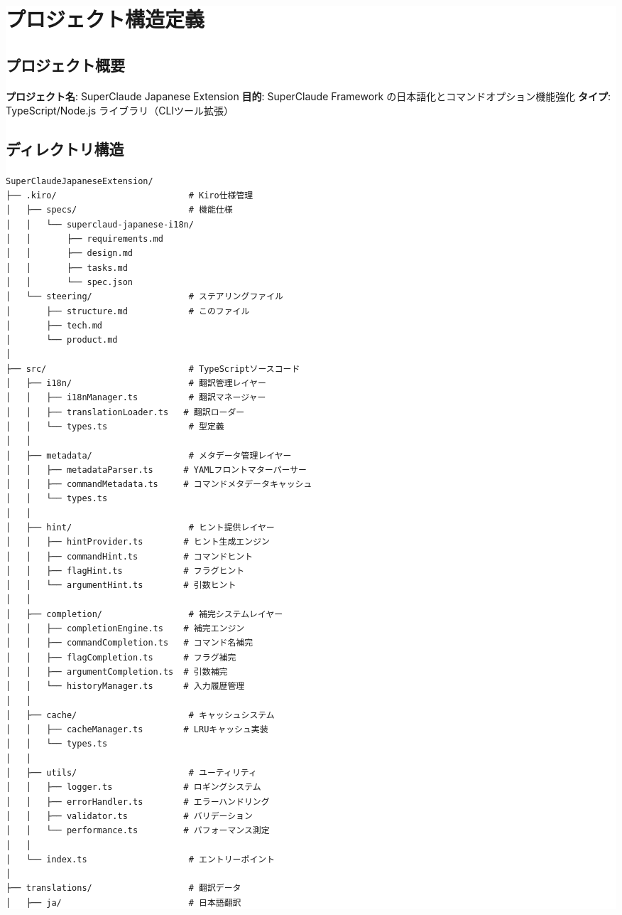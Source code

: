 # プロジェクト構造定義

## プロジェクト概要

**プロジェクト名**: SuperClaude Japanese Extension
**目的**: SuperClaude Framework の日本語化とコマンドオプション機能強化
**タイプ**: TypeScript/Node.js ライブラリ（CLIツール拡張）

## ディレクトリ構造

```
SuperClaudeJapaneseExtension/
├── .kiro/                          # Kiro仕様管理
│   ├── specs/                      # 機能仕様
│   │   └── superclaud-japanese-i18n/
│   │       ├── requirements.md
│   │       ├── design.md
│   │       ├── tasks.md
│   │       └── spec.json
│   └── steering/                   # ステアリングファイル
│       ├── structure.md            # このファイル
│       ├── tech.md
│       └── product.md
│
├── src/                            # TypeScriptソースコード
│   ├── i18n/                       # 翻訳管理レイヤー
│   │   ├── i18nManager.ts          # 翻訳マネージャー
│   │   ├── translationLoader.ts   # 翻訳ローダー
│   │   └── types.ts                # 型定義
│   │
│   ├── metadata/                   # メタデータ管理レイヤー
│   │   ├── metadataParser.ts      # YAMLフロントマターパーサー
│   │   ├── commandMetadata.ts     # コマンドメタデータキャッシュ
│   │   └── types.ts
│   │
│   ├── hint/                       # ヒント提供レイヤー
│   │   ├── hintProvider.ts        # ヒント生成エンジン
│   │   ├── commandHint.ts         # コマンドヒント
│   │   ├── flagHint.ts            # フラグヒント
│   │   └── argumentHint.ts        # 引数ヒント
│   │
│   ├── completion/                 # 補完システムレイヤー
│   │   ├── completionEngine.ts    # 補完エンジン
│   │   ├── commandCompletion.ts   # コマンド名補完
│   │   ├── flagCompletion.ts      # フラグ補完
│   │   ├── argumentCompletion.ts  # 引数補完
│   │   └── historyManager.ts      # 入力履歴管理
│   │
│   ├── cache/                      # キャッシュシステム
│   │   ├── cacheManager.ts        # LRUキャッシュ実装
│   │   └── types.ts
│   │
│   ├── utils/                      # ユーティリティ
│   │   ├── logger.ts              # ロギングシステム
│   │   ├── errorHandler.ts        # エラーハンドリング
│   │   ├── validator.ts           # バリデーション
│   │   └── performance.ts         # パフォーマンス測定
│   │
│   └── index.ts                    # エントリーポイント
│
├── translations/                   # 翻訳データ
│   ├── ja/                         # 日本語翻訳
```